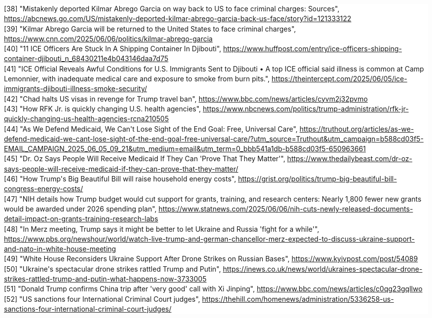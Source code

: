 [38] "Mistakenly deported Kilmar Abrego Garcia on way back to US to face criminal charges: Sources", https://abcnews.go.com/US/mistakenly-deported-kilmar-abrego-garcia-back-us-face/story?id=121333122  
[39] "Kilmar Abrego Garcia will be returned to the United States to face criminal charges", https://www.cnn.com/2025/06/06/politics/kilmar-abrego-garcia  
[40] "11 ICE Officers Are Stuck In A Shipping Container In Djibouti", https://www.huffpost.com/entry/ice-officers-shipping-container-djibouti_n_68430211e4b043146daa7d75  
[41] "ICE Official Reveals Awful Conditions for U.S. Immigrants Sent to Djibouti • A top ICE official said illness is common at Camp Lemonnier, with inadequate medical care and exposure to smoke from burn pits.", https://theintercept.com/2025/06/05/ice-immigrants-djibouti-illness-smoke-security/  
[42] "Chad halts US visas in revenge for Trump travel ban", https://www.bbc.com/news/articles/cyvm2j32pvmo  
[43] "How RFK Jr. is quickly changing U.S. health agencies", https://www.nbcnews.com/politics/trump-administration/rfk-jr-quickly-changing-us-health-agencies-rcna210505  
[44] "As We Defend Medicaid, We Can't Lose Sight of the End Goal: Free, Universal Care", https://truthout.org/articles/as-we-defend-medicaid-we-cant-lose-sight-of-the-end-goal-free-universal-care/?utm_source=Truthout&utm_campaign=b588cd03f5-EMAIL_CAMPAIGN_2025_06_05_09_21&utm_medium=email&utm_term=0_bbb541a1db-b588cd03f5-650963661  
[45] "Dr. Oz Says People Will Receive Medicaid If They Can 'Prove That They Matter'", https://www.thedailybeast.com/dr-oz-says-people-will-receive-medicaid-if-they-can-prove-that-they-matter/  
[46] "How Trump's Big Beautiful Bill will raise household energy costs", https://grist.org/politics/trump-big-beautiful-bill-congress-energy-costs/  
[47] "NIH details how Trump budget would cut support for grants, training, and research centers: Nearly 1,800 fewer new grants would be awarded under 2026 spending plan", https://www.statnews.com/2025/06/06/nih-cuts-newly-released-documents-detail-impact-on-grants-training-research-labs  
[48] "In Merz meeting, Trump says it might be better to let Ukraine and Russia 'fight for a while'", https://www.pbs.org/newshour/world/watch-live-trump-and-german-chancellor-merz-expected-to-discuss-ukraine-support-and-nato-in-white-house-meeting  
[49] "White House Reconsiders Ukraine Support After Drone Strikes on Russian Bases", https://www.kyivpost.com/post/54089  
[50] "Ukraine's spectacular drone strikes rattled Trump and Putin", https://inews.co.uk/news/world/ukraines-spectacular-drone-strikes-rattled-trump-and-putin-what-happens-now-3733005  
[51] "Donald Trump confirms China trip after 'very good' call with Xi Jinping", https://www.bbc.com/news/articles/c0qg23gqllwo  
[52] "US sanctions four International Criminal Court judges", https://thehill.com/homenews/administration/5336258-us-sanctions-four-international-criminal-court-judges/